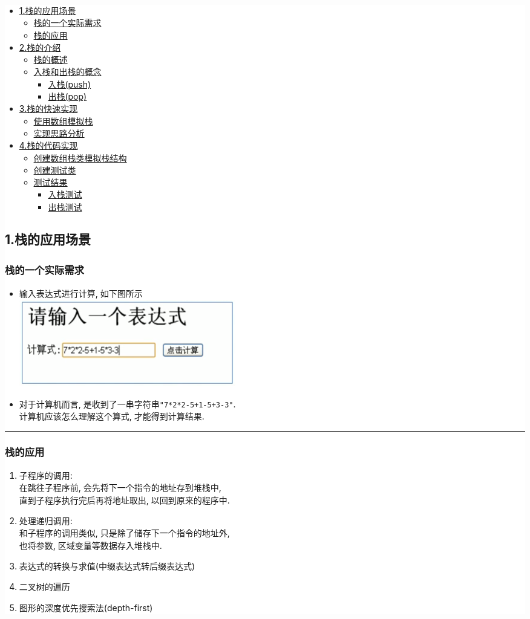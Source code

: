

- [1.栈的应用场景](#1栈的应用场景)
  - [栈的一个实际需求](#栈的一个实际需求)
  - [栈的应用](#栈的应用)
- [2.栈的介绍](#2栈的介绍)
  - [栈的概述](#栈的概述)
  - [入栈和出栈的概念](#入栈和出栈的概念)
    - [入栈(push)](#入栈push)
    - [出栈(pop)](#出栈pop)
- [3.栈的快速实现](#3栈的快速实现)
  - [使用数组模拟栈](#使用数组模拟栈)
  - [实现思路分析](#实现思路分析)
- [4.栈的代码实现](#4栈的代码实现)
  - [创建数组栈类模拟栈结构](#创建数组栈类模拟栈结构)
  - [创建测试类](#创建测试类)
  - [测试结果](#测试结果)
    - [入栈测试](#入栈测试)
    - [出栈测试](#出栈测试)



## 1.栈的应用场景
### 栈的一个实际需求
- 输入表达式进行计算, 如下图所示  
  ![输入表达式图示](../99.images/2020-04-26-15-03-30.png)

- 对于计算机而言, 是收到了一串字符串`"7*2*2-5+1-5+3-3"`.  
  计算机应该怎么理解这个算式, 才能得到计算结果.

****
### 栈的应用
1. 子程序的调用:  
   在跳往子程序前, 会先将下一个指令的地址存到堆栈中,  
   直到子程序执行完后再将地址取出, 以回到原来的程序中.

2. 处理递归调用:  
   和子程序的调用类似, 只是除了储存下一个指令的地址外,  
   也将参数, 区域变量等数据存入堆栈中.

3. 表达式的转换与求值(中缀表达式转后缀表达式)

4. 二叉树的遍历

5. 图形的深度优先搜索法(depth-first)
